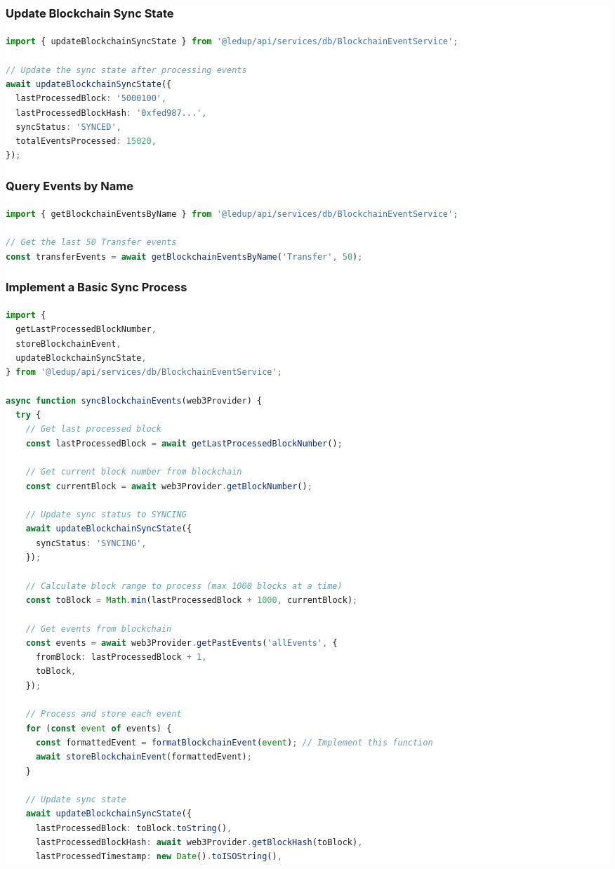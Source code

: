 ### Update Blockchain Sync State

```typescript
import { updateBlockchainSyncState } from '@ledup/api/services/db/BlockchainEventService';

// Update the sync state after processing events
await updateBlockchainSyncState({
  lastProcessedBlock: '5000100',
  lastProcessedBlockHash: '0xfed987...',
  syncStatus: 'SYNCED',
  totalEventsProcessed: 15020,
});
```

### Query Events by Name

```typescript
import { getBlockchainEventsByName } from '@ledup/api/services/db/BlockchainEventService';

// Get the last 50 Transfer events
const transferEvents = await getBlockchainEventsByName('Transfer', 50);
```

### Implement a Basic Sync Process

```typescript
import {
  getLastProcessedBlockNumber,
  storeBlockchainEvent,
  updateBlockchainSyncState,
} from '@ledup/api/services/db/BlockchainEventService';

async function syncBlockchainEvents(web3Provider) {
  try {
    // Get last processed block
    const lastProcessedBlock = await getLastProcessedBlockNumber();

    // Get current block number from blockchain
    const currentBlock = await web3Provider.getBlockNumber();

    // Update sync status to SYNCING
    await updateBlockchainSyncState({
      syncStatus: 'SYNCING',
    });

    // Calculate block range to process (max 1000 blocks at a time)
    const toBlock = Math.min(lastProcessedBlock + 1000, currentBlock);

    // Get events from blockchain
    const events = await web3Provider.getPastEvents('allEvents', {
      fromBlock: lastProcessedBlock + 1,
      toBlock,
    });

    // Process and store each event
    for (const event of events) {
      const formattedEvent = formatBlockchainEvent(event); // Implement this function
      await storeBlockchainEvent(formattedEvent);
    }

    // Update sync state
    await updateBlockchainSyncState({
      lastProcessedBlock: toBlock.toString(),
      lastProcessedBlockHash: await web3Provider.getBlockHash(toBlock),
      lastProcessedTimestamp: new Date().toISOString(),
```